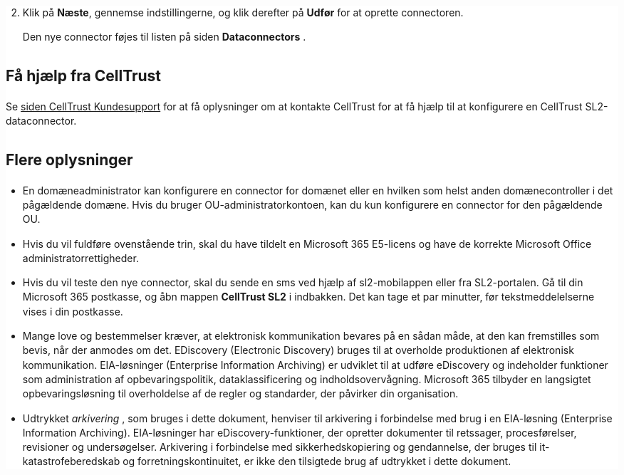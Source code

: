 2. Klik på **Næste**, gennemse indstillingerne, og klik derefter på **Udfør** for at oprette connectoren.

   Den nye connector føjes til listen på siden **Dataconnectors** .

## <a name="get-help-from-celltrust"></a>Få hjælp fra CellTrust

Se [siden CellTrust Kundesupport](https://www.celltrust.com/contact-us/#support) for at få oplysninger om at kontakte CellTrust for at få hjælp til at konfigurere en CellTrust SL2-dataconnector.

## <a name="more-information"></a>Flere oplysninger

- En domæneadministrator kan konfigurere en connector for domænet eller en hvilken som helst anden domænecontroller i det pågældende domæne. Hvis du bruger OU-administratorkontoen, kan du kun konfigurere en connector for den pågældende OU.

- Hvis du vil fuldføre ovenstående trin, skal du have tildelt en Microsoft 365 E5-licens og have de korrekte Microsoft Office administratorrettigheder.

- Hvis du vil teste den nye connector, skal du sende en sms ved hjælp af sl2-mobilappen eller fra SL2-portalen. Gå til din Microsoft 365 postkasse, og åbn mappen **CellTrust SL2** i indbakken. Det kan tage et par minutter, før tekstmeddelelserne vises i din postkasse.

- Mange love og bestemmelser kræver, at elektronisk kommunikation bevares på en sådan måde, at den kan fremstilles som bevis, når der anmodes om det. EDiscovery (Electronic Discovery) bruges til at overholde produktionen af elektronisk kommunikation. EIA-løsninger (Enterprise Information Archiving) er udviklet til at udføre eDiscovery og indeholder funktioner som administration af opbevaringspolitik, dataklassificering og indholdsovervågning. Microsoft 365 tilbyder en langsigtet opbevaringsløsning til overholdelse af de regler og standarder, der påvirker din organisation.

- Udtrykket *arkivering* , som bruges i dette dokument, henviser til arkivering i forbindelse med brug i en EIA-løsning (Enterprise Information Archiving). EIA-løsninger har eDiscovery-funktioner, der opretter dokumenter til retssager, procesførelser, revisioner og undersøgelser. Arkivering i forbindelse med sikkerhedskopiering og gendannelse, der bruges til it-katastrofeberedskab og forretningskontinuitet, er ikke den tilsigtede brug af udtrykket i dette dokument.
